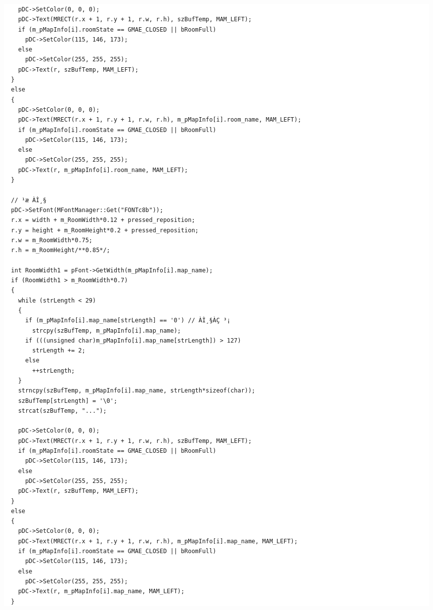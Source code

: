         pDC->SetColor(0, 0, 0);
        pDC->Text(MRECT(r.x + 1, r.y + 1, r.w, r.h), szBufTemp, MAM_LEFT);
        if (m_pMapInfo[i].roomState == GMAE_CLOSED || bRoomFull)
          pDC->SetColor(115, 146, 173);
        else
          pDC->SetColor(255, 255, 255);
        pDC->Text(r, szBufTemp, MAM_LEFT);
      }
      else
      {
        pDC->SetColor(0, 0, 0);
        pDC->Text(MRECT(r.x + 1, r.y + 1, r.w, r.h), m_pMapInfo[i].room_name, MAM_LEFT);
        if (m_pMapInfo[i].roomState == GMAE_CLOSED || bRoomFull)
          pDC->SetColor(115, 146, 173);
        else
          pDC->SetColor(255, 255, 255);
        pDC->Text(r, m_pMapInfo[i].room_name, MAM_LEFT);
      }

      // ¹æ ÀÌ¸§
      pDC->SetFont(MFontManager::Get("FONTc8b"));
      r.x = width + m_RoomWidth*0.12 + pressed_reposition;
      r.y = height + m_RoomHeight*0.2 + pressed_reposition;
      r.w = m_RoomWidth*0.75;
      r.h = m_RoomHeight/**0.85*/;

      int RoomWidth1 = pFont->GetWidth(m_pMapInfo[i].map_name);
      if (RoomWidth1 > m_RoomWidth*0.7)
      {
        while (strLength < 29)
        {
          if (m_pMapInfo[i].map_name[strLength] == '0') // ÀÌ¸§ÀÇ ³¡
            strcpy(szBufTemp, m_pMapInfo[i].map_name);
          if (((unsigned char)m_pMapInfo[i].map_name[strLength]) > 127)
            strLength += 2;
          else
            ++strLength;
        }
        strncpy(szBufTemp, m_pMapInfo[i].map_name, strLength*sizeof(char));
        szBufTemp[strLength] = '\0';
        strcat(szBufTemp, "...");

        pDC->SetColor(0, 0, 0);
        pDC->Text(MRECT(r.x + 1, r.y + 1, r.w, r.h), szBufTemp, MAM_LEFT);
        if (m_pMapInfo[i].roomState == GMAE_CLOSED || bRoomFull)
          pDC->SetColor(115, 146, 173);
        else
          pDC->SetColor(255, 255, 255);
        pDC->Text(r, szBufTemp, MAM_LEFT);
      }
      else
      {
        pDC->SetColor(0, 0, 0);
        pDC->Text(MRECT(r.x + 1, r.y + 1, r.w, r.h), m_pMapInfo[i].map_name, MAM_LEFT);
        if (m_pMapInfo[i].roomState == GMAE_CLOSED || bRoomFull)
          pDC->SetColor(115, 146, 173);
        else
          pDC->SetColor(255, 255, 255);
        pDC->Text(r, m_pMapInfo[i].map_name, MAM_LEFT);
      }
